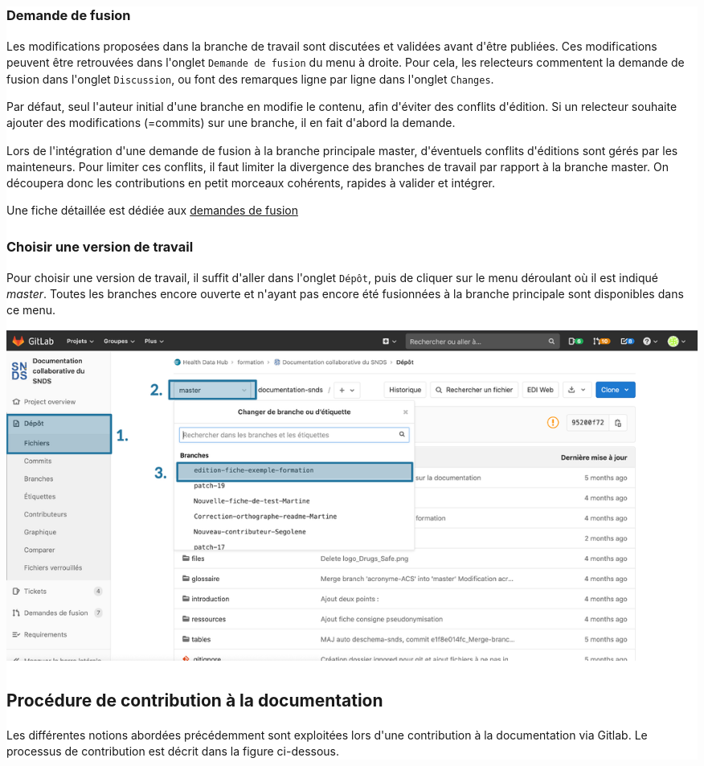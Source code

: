 ### Demande de fusion
Les modifications proposées dans la branche de travail sont discutées et validées avant d'être publiées. Ces modifications peuvent être retrouvées dans l'onglet `Demande de fusion` du menu à droite.
Pour cela, les relecteurs commentent la demande de fusion dans l'onglet `Discussion`, ou font des remarques ligne par ligne dans l'onglet `Changes`. 

Par défaut, seul l'auteur initial d'une branche en modifie le contenu, afin d'éviter des conflits d'édition. 
Si un relecteur souhaite ajouter des modifications (=commits) sur une branche, il en fait d'abord la demande. 

Lors de l'intégration d'une demande de fusion à la branche principale master, d'éventuels conflits d'éditions sont gérés par les mainteneurs. 
Pour limiter ces conflits, il faut limiter la divergence des branches de travail par rapport à la branche master. 
On découpera donc les contributions en petit morceaux cohérents, rapides à valider et intégrer.

Une fiche détaillée est dédiée aux [demandes de fusion](demande_fusion.md)

### Choisir une version de travail
Pour choisir une version de travail, il suffit d'aller dans l'onglet `Dépôt`, puis de cliquer sur le menu déroulant où il est indiqué *master*. Toutes les branches encore ouverte et n'ayant pas encore été fusionnées à la branche principale sont disponibles dans ce menu. 

<p style="text-align:center;">
<img src="/files/images/tutoriel_gitlab/2020-05-15_HDH_image-branche_MLP-2.0.png" alt="changer branche" width="1000"/>
</p>

## Procédure de contribution à la documentation
Les différentes notions abordées précédemment sont exploitées lors d'une contribution à la documentation via Gitlab. Le processus de contribution est décrit dans la figure ci-dessous. 
